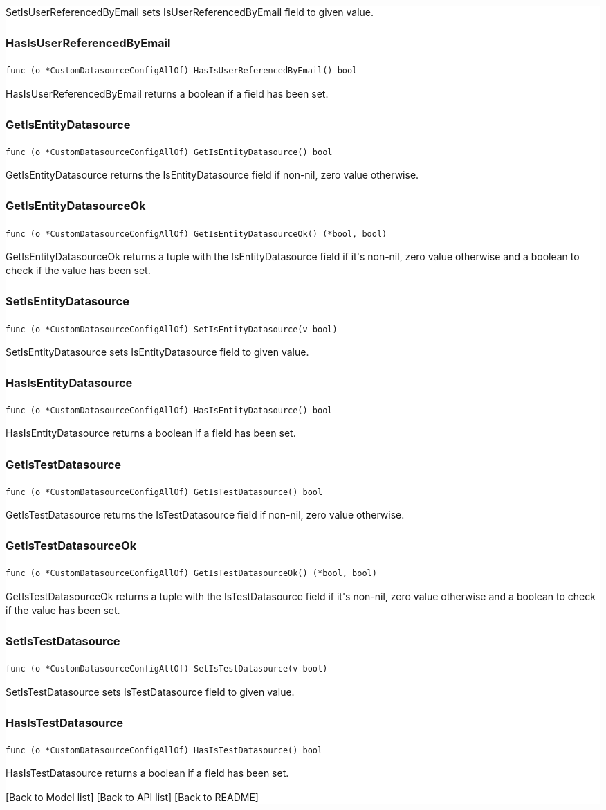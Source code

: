 SetIsUserReferencedByEmail sets IsUserReferencedByEmail field to given value.

### HasIsUserReferencedByEmail

`func (o *CustomDatasourceConfigAllOf) HasIsUserReferencedByEmail() bool`

HasIsUserReferencedByEmail returns a boolean if a field has been set.

### GetIsEntityDatasource

`func (o *CustomDatasourceConfigAllOf) GetIsEntityDatasource() bool`

GetIsEntityDatasource returns the IsEntityDatasource field if non-nil, zero value otherwise.

### GetIsEntityDatasourceOk

`func (o *CustomDatasourceConfigAllOf) GetIsEntityDatasourceOk() (*bool, bool)`

GetIsEntityDatasourceOk returns a tuple with the IsEntityDatasource field if it's non-nil, zero value otherwise
and a boolean to check if the value has been set.

### SetIsEntityDatasource

`func (o *CustomDatasourceConfigAllOf) SetIsEntityDatasource(v bool)`

SetIsEntityDatasource sets IsEntityDatasource field to given value.

### HasIsEntityDatasource

`func (o *CustomDatasourceConfigAllOf) HasIsEntityDatasource() bool`

HasIsEntityDatasource returns a boolean if a field has been set.

### GetIsTestDatasource

`func (o *CustomDatasourceConfigAllOf) GetIsTestDatasource() bool`

GetIsTestDatasource returns the IsTestDatasource field if non-nil, zero value otherwise.

### GetIsTestDatasourceOk

`func (o *CustomDatasourceConfigAllOf) GetIsTestDatasourceOk() (*bool, bool)`

GetIsTestDatasourceOk returns a tuple with the IsTestDatasource field if it's non-nil, zero value otherwise
and a boolean to check if the value has been set.

### SetIsTestDatasource

`func (o *CustomDatasourceConfigAllOf) SetIsTestDatasource(v bool)`

SetIsTestDatasource sets IsTestDatasource field to given value.

### HasIsTestDatasource

`func (o *CustomDatasourceConfigAllOf) HasIsTestDatasource() bool`

HasIsTestDatasource returns a boolean if a field has been set.


[[Back to Model list]](../README.md#documentation-for-models) [[Back to API list]](../README.md#documentation-for-api-endpoints) [[Back to README]](../README.md)


